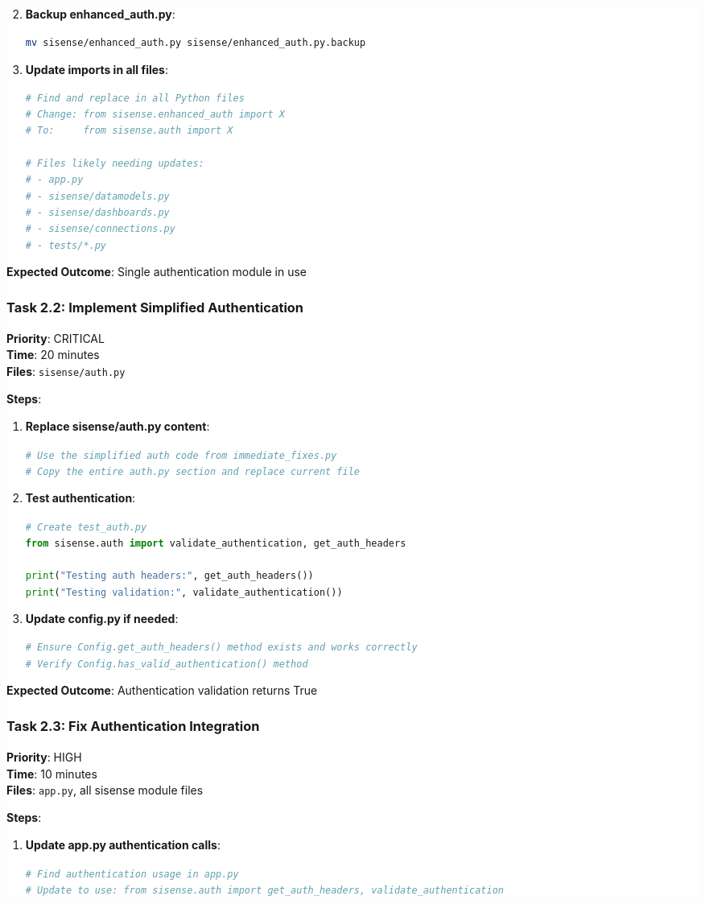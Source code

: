 2. **Backup enhanced_auth.py**:
   ```bash
   mv sisense/enhanced_auth.py sisense/enhanced_auth.py.backup
   ```

3. **Update imports in all files**:
   ```bash
   # Find and replace in all Python files
   # Change: from sisense.enhanced_auth import X
   # To:     from sisense.auth import X
   
   # Files likely needing updates:
   # - app.py
   # - sisense/datamodels.py  
   # - sisense/dashboards.py
   # - sisense/connections.py
   # - tests/*.py
   ```

**Expected Outcome**: Single authentication module in use

### **Task 2.2: Implement Simplified Authentication**
**Priority**: CRITICAL  
**Time**: 20 minutes  
**Files**: `sisense/auth.py`

**Steps**:
1. **Replace sisense/auth.py content**:
   ```python
   # Use the simplified auth code from immediate_fixes.py
   # Copy the entire auth.py section and replace current file
   ```

2. **Test authentication**:
   ```python
   # Create test_auth.py
   from sisense.auth import validate_authentication, get_auth_headers
   
   print("Testing auth headers:", get_auth_headers())
   print("Testing validation:", validate_authentication())
   ```

3. **Update config.py if needed**:
   ```python
   # Ensure Config.get_auth_headers() method exists and works correctly
   # Verify Config.has_valid_authentication() method
   ```

**Expected Outcome**: Authentication validation returns True

### **Task 2.3: Fix Authentication Integration**
**Priority**: HIGH  
**Time**: 10 minutes  
**Files**: `app.py`, all sisense module files

**Steps**:
1. **Update app.py authentication calls**:
   ```python
   # Find authentication usage in app.py
   # Update to use: from sisense.auth import get_auth_headers, validate_authentication
   ```

